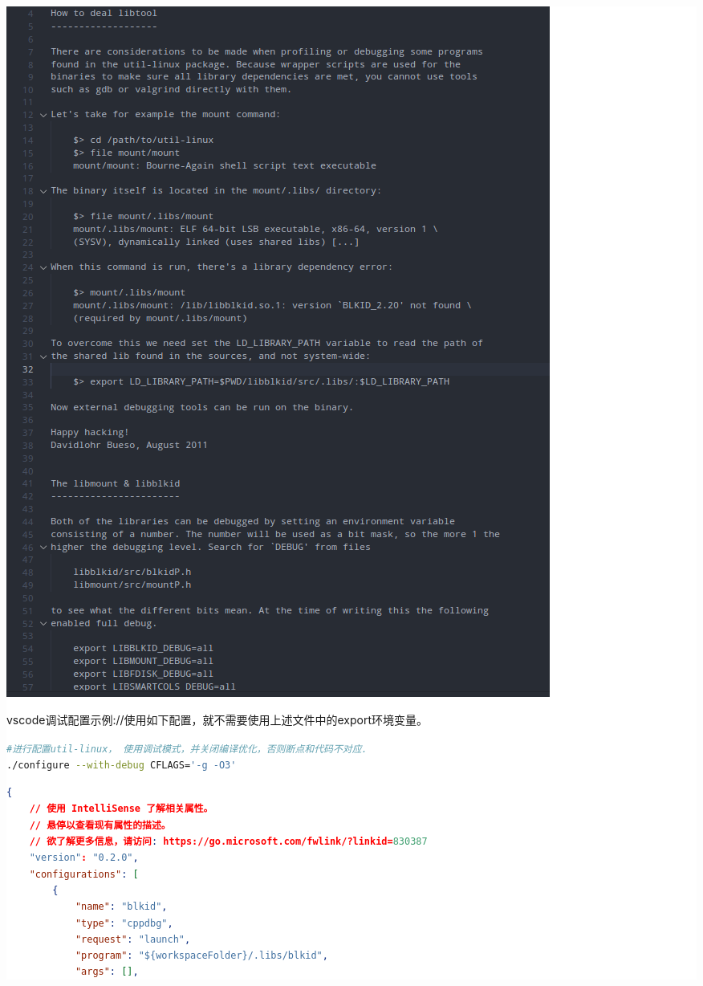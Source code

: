 ![](./pic/2021-12-02-09-58-53-image.png)

vscode调试配置示例://使用如下配置，就不需要使用上述文件中的export环境变量。

```sh
#进行配置util-linux， 使用调试模式，并关闭编译优化，否则断点和代码不对应.
./configure --with-debug CFLAGS='-g -O3'
```

```json
{
    // 使用 IntelliSense 了解相关属性。 
    // 悬停以查看现有属性的描述。
    // 欲了解更多信息，请访问: https://go.microsoft.com/fwlink/?linkid=830387
    "version": "0.2.0",
    "configurations": [
        {
            "name": "blkid",
            "type": "cppdbg",
            "request": "launch",
            "program": "${workspaceFolder}/.libs/blkid",
            "args": [],
```